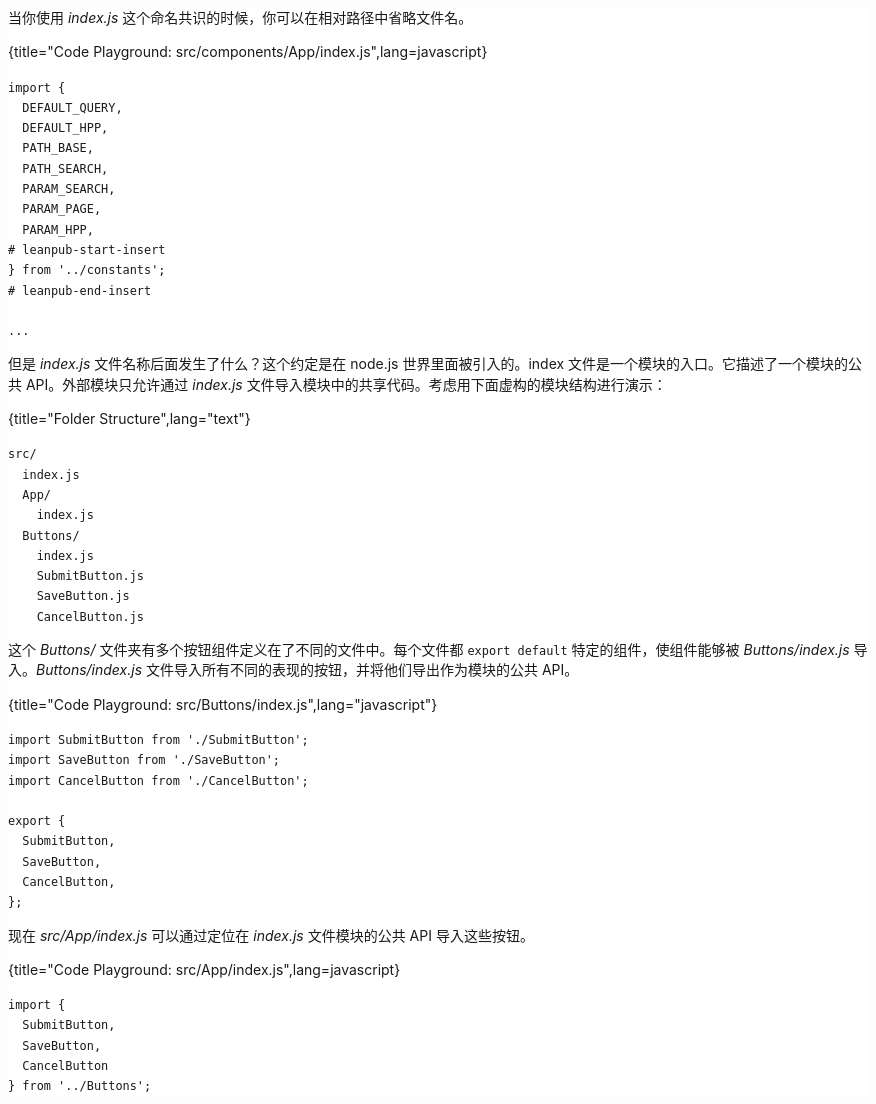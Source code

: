 当你使用 *index.js* 这个命名共识的时候，你可以在相对路径中省略文件名。

{title="Code Playground: src/components/App/index.js",lang=javascript}
~~~~~~~~
import {
  DEFAULT_QUERY,
  DEFAULT_HPP,
  PATH_BASE,
  PATH_SEARCH,
  PARAM_SEARCH,
  PARAM_PAGE,
  PARAM_HPP,
# leanpub-start-insert
} from '../constants';
# leanpub-end-insert

...
~~~~~~~~

但是 *index.js* 文件名称后面发生了什么？这个约定是在 node.js 世界里面被引入的。index 文件是一个模块的入口。它描述了一个模块的公共 API。外部模块只允许通过 *index.js* 文件导入模块中的共享代码。考虑用下面虚构的模块结构进行演示：

{title="Folder Structure",lang="text"}
~~~~~~~~
src/
  index.js
  App/
    index.js
  Buttons/
    index.js
    SubmitButton.js
    SaveButton.js
    CancelButton.js
~~~~~~~~

这个 *Buttons/* 文件夹有多个按钮组件定义在了不同的文件中。每个文件都 `export default` 特定的组件，使组件能够被 *Buttons/index.js* 导入。*Buttons/index.js* 文件导入所有不同的表现的按钮，并将他们导出作为模块的公共 API。

{title="Code Playground: src/Buttons/index.js",lang="javascript"}
~~~~~~~~
import SubmitButton from './SubmitButton';
import SaveButton from './SaveButton';
import CancelButton from './CancelButton';

export {
  SubmitButton,
  SaveButton,
  CancelButton,
};
~~~~~~~~

现在 *src/App/index.js* 可以通过定位在 *index.js* 文件模块的公共 API 导入这些按钮。

{title="Code Playground: src/App/index.js",lang=javascript}
~~~~~~~~
import {
  SubmitButton,
  SaveButton,
  CancelButton
} from '../Buttons';
~~~~~~~~
